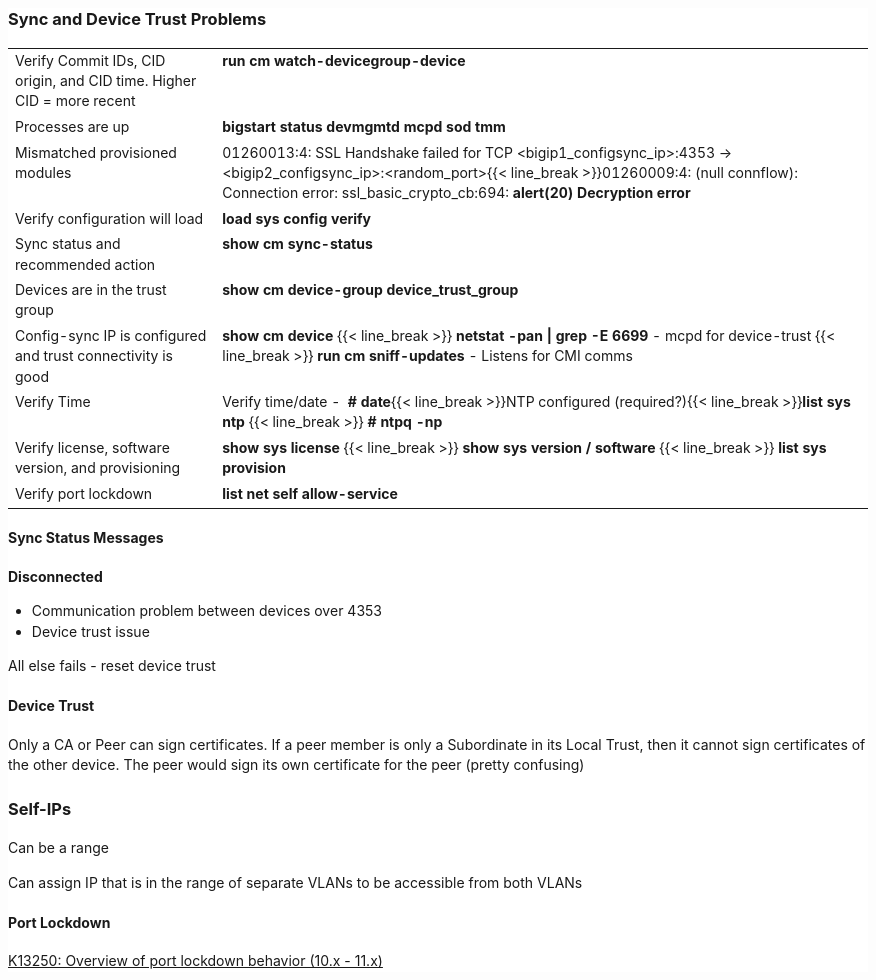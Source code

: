 ### Sync and Device Trust Problems

|                                                                       |                                                                                                                                                                                                                             |
| --------------------------------------------------------------------- | --------------------------------------------------------------------------------------------------------------------------------------------------------------------------------------------------------------------------- |
| Verify Commit IDs, CID origin, and CID time. Higher CID = more recent | **run cm watch-devicegroup-device**                                                                                                                                                                                         |
| Processes are up                                                      | **bigstart status devmgmtd mcpd sod tmm**                                                                                                                                                                                   |
| Mismatched provisioned modules                                        | 01260013:4: SSL Handshake failed for TCP <bigip1_configsync_ip>:4353 -> <bigip2_configsync_ip>:<random_port>{{< line_break >}}01260009:4: (null connflow): Connection error: ssl_basic_crypto_cb:694: **alert(20) Decryption error** |
| Verify configuration will load                                        | **load sys config verify**                                                                                                                                                                                                  |
| Sync status and recommended action                                    | **show cm sync-status**                                                                                                                                                                                                     |
| Devices are in the trust group                                        | **show cm device-group device_trust_group**                                                                                                                                                                                 |
| Config-sync IP is configured and trust connectivity is good           | **show cm device** {{< line_break >}} **netstat -pan \| grep -E 6699** - mcpd for device-trust {{< line_break >}} **run cm sniff-updates** - Listens for CMI comms                                                                                              |
| Verify Time                                                           | Verify time/date -  **# date**{{< line_break >}}NTP configured (required?){{< line_break >}}**list sys ntp** {{< line_break >}} **# ntpq -np**                                                                                                                             |
| Verify license, software version, and provisioning                    | **show sys license** {{< line_break >}} **show sys version / software** {{< line_break >}} **list sys provision**                                                                                                                                               |
| Verify port lockdown                                                  | **list net self allow-service**                                                                                                                                                                                             |

#### Sync Status Messages

**Disconnected**

- Communication problem between devices over 4353
- Device trust issue

All else fails - reset device trust

#### Device Trust

Only a CA or Peer can sign certificates. If a peer member is only a Subordinate in its Local Trust, then it cannot sign certificates of the other device. The peer would sign its own certificate for the peer (pretty confusing)

### Self-IPs

Can be a range

Can assign IP that is in the range of separate VLANs to be accessible from both VLANs

#### Port Lockdown

[K13250: Overview of port lockdown behavior (10.x - 11.x)](https://support.f5.com/csp/article/K13250)

